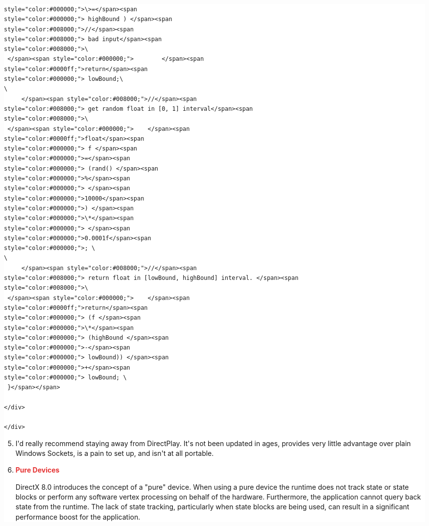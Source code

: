     style="color:#000000;">\>=</span><span
    style="color:#000000;"> highBound ) </span><span
    style="color:#008000;">//</span><span
    style="color:#008000;"> bad input</span><span
    style="color:#008000;">\
     </span><span style="color:#000000;">        </span><span
    style="color:#0000ff;">return</span><span
    style="color:#000000;"> lowBound;\
    \
         </span><span style="color:#008000;">//</span><span
    style="color:#008000;"> get random float in [0, 1] interval</span><span
    style="color:#008000;">\
     </span><span style="color:#000000;">    </span><span
    style="color:#0000ff;">float</span><span
    style="color:#000000;"> f </span><span
    style="color:#000000;">=</span><span
    style="color:#000000;"> (rand() </span><span
    style="color:#000000;">%</span><span
    style="color:#000000;"> </span><span
    style="color:#000000;">10000</span><span
    style="color:#000000;">) </span><span
    style="color:#000000;">\*</span><span
    style="color:#000000;"> </span><span
    style="color:#000000;">0.0001f</span><span
    style="color:#000000;">; \
    \
         </span><span style="color:#008000;">//</span><span
    style="color:#008000;"> return float in [lowBound, highBound] interval. </span><span
    style="color:#008000;">\
     </span><span style="color:#000000;">    </span><span
    style="color:#0000ff;">return</span><span
    style="color:#000000;"> (f </span><span
    style="color:#000000;">\*</span><span
    style="color:#000000;"> (highBound </span><span
    style="color:#000000;">-</span><span
    style="color:#000000;"> lowBound)) </span><span
    style="color:#000000;">+</span><span
    style="color:#000000;"> lowBound; \
     }</span></span>

    </div>

    </div>

5.  I'd really recommend staying away from DirectPlay. It's not been
    updated in ages, provides very little advantage over plain Windows
    Sockets, is a pain to set up, and isn't at all portable.

6.  **<span style="color:#e53333;">Pure Devices</span>**

    DirectX 8.0 introduces the concept of a "pure" device. When using a
    pure device the runtime does not track state or state blocks or
    perform any software vertex processing on behalf of the hardware.
    Furthermore, the application cannot query back state from the
    runtime. The lack of state tracking, particularly when state blocks
    are being used, can result in a significant performance boost for
    the application.
